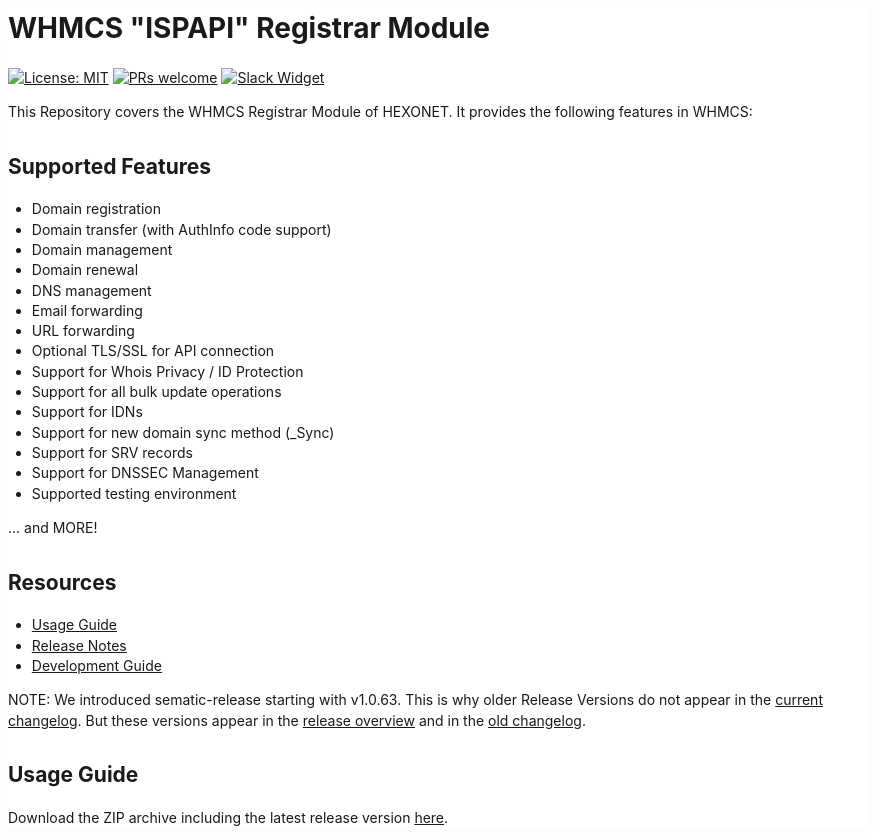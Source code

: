 # WHMCS "ISPAPI" Registrar Module #

[![License: MIT](https://img.shields.io/badge/License-MIT-blue.svg)](https://opensource.org/licenses/MIT)
[![PRs welcome](https://img.shields.io/badge/PRs-welcome-brightgreen.svg)](https://github.com/hexonet/php-sdk/blob/master/CONTRIBUTING.md)
[![Slack Widget](https://camo.githubusercontent.com/984828c0b020357921853f59eaaa65aaee755542/68747470733a2f2f73332e65752d63656e7472616c2d312e616d617a6f6e6177732e636f6d2f6e6774756e612f6a6f696e2d75732d6f6e2d736c61636b2e706e67)](https://hexonet-sdk.slack.com/messages/CD9AVRQ6N)

This Repository covers the WHMCS Registrar Module of HEXONET. It provides the following features in WHMCS:

## Supported Features ##

* Domain registration
* Domain transfer (with AuthInfo code support)
* Domain management
* Domain renewal
* DNS management
* Email forwarding
* URL forwarding
* Optional TLS/SSL for API connection
* Support for Whois Privacy / ID Protection
* Support for all bulk update operations
* Support for IDNs
* Support for new domain sync method (_Sync)
* Support for SRV records
* Support for DNSSEC Management
* Supported testing environment

... and MORE!

## Resources ##

* [Usage Guide](https://github.com/hexonet/whmcs-ispapi-registrar/blob/master/README.md#usage-guide)
* [Release Notes](https://github.com/hexonet/whmcs-ispapi-registrar/releases)
* [Development Guide](https://github.com/hexonet/whmcs-ispapi-registrar/wiki/Development-Guide)

NOTE: We introduced sematic-release starting with v1.0.63. This is why older Release Versions do not appear in the [current changelog](https://github.com/hexonet/whmcs-ispapi-registrar/blob/master/HISTORY.md). But these versions appear in the [release overview](https://github.com/hexonet/whmcs-ispapi-registrar/releases) and in the [old changelog](https://github.com/hexonet/whmcs-ispapi-registrar/blob/master/HISTORY.old).

## Usage Guide ##

Download the ZIP archive including the latest release version [here](https://github.com/hexonet/whmcs-ispapi-registrar/raw/master/whmcs-ispapi-registrar-latest.zip).

